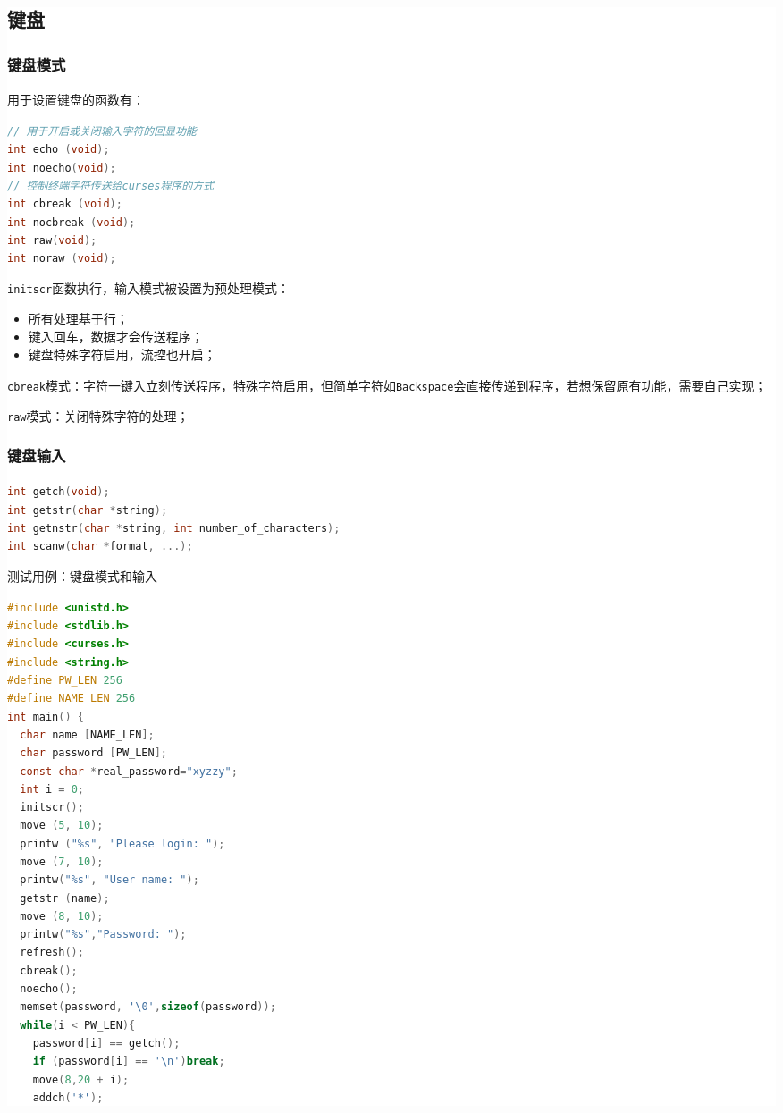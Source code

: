 ## 键盘

### 键盘模式

用于设置键盘的函数有：

```c
// 用于开启或关闭输入字符的回显功能
int echo (void);
int noecho(void);
// 控制终端字符传送给curses程序的方式
int cbreak (void);
int nocbreak (void);
int raw(void);
int noraw (void);
```

`initscr`函数执行，输入模式被设置为预处理模式：

+ 所有处理基于行；
+ 键入回车，数据才会传送程序；
+ 键盘特殊字符启用，流控也开启；

`cbreak`模式：字符一键入立刻传送程序，特殊字符启用，但简单字符如`Backspace`会直接传递到程序，若想保留原有功能，需要自己实现；

`raw`模式：关闭特殊字符的处理；

### 键盘输入

 ```c
 int getch(void);
 int getstr(char *string);
 int getnstr(char *string, int number_of_characters);
 int scanw(char *format, ...);
 ```

 测试用例：键盘模式和输入

```c
#include <unistd.h> 
#include <stdlib.h> 
#include <curses.h> 
#include <string.h>
#define PW_LEN 256 
#define NAME_LEN 256
int main() {
  char name [NAME_LEN];
  char password [PW_LEN];
  const char *real_password="xyzzy"; 
  int i = 0;
  initscr();
  move (5, 10);
  printw ("%s", "Please login: ");
  move (7, 10);
  printw("%s", "User name: ");
  getstr (name);
  move (8, 10);
  printw("%s","Password: ");
  refresh();
  cbreak();
  noecho();
  memset(password, '\0',sizeof(password));
  while(i < PW_LEN){
    password[i] == getch();
    if (password[i] == '\n')break;
    move(8,20 + i);
    addch('*');
```